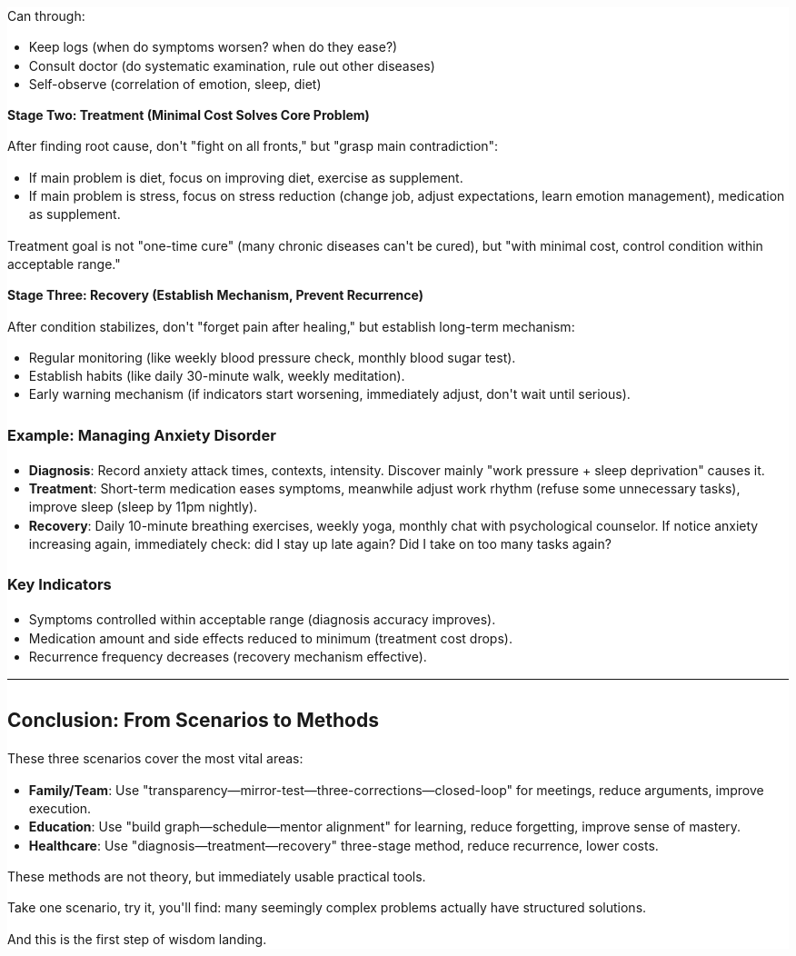 Can through:
- Keep logs (when do symptoms worsen? when do they ease?)
- Consult doctor (do systematic examination, rule out other diseases)
- Self-observe (correlation of emotion, sleep, diet)

**Stage Two: Treatment (Minimal Cost Solves Core Problem)**

After finding root cause, don't "fight on all fronts," but "grasp main contradiction":
- If main problem is diet, focus on improving diet, exercise as supplement.
- If main problem is stress, focus on stress reduction (change job, adjust expectations, learn emotion management), medication as supplement.

Treatment goal is not "one-time cure" (many chronic diseases can't be cured), but "with minimal cost, control condition within acceptable range."

**Stage Three: Recovery (Establish Mechanism, Prevent Recurrence)**

After condition stabilizes, don't "forget pain after healing," but establish long-term mechanism:
- Regular monitoring (like weekly blood pressure check, monthly blood sugar test).
- Establish habits (like daily 30-minute walk, weekly meditation).
- Early warning mechanism (if indicators start worsening, immediately adjust, don't wait until serious).

### Example: Managing Anxiety Disorder

- **Diagnosis**: Record anxiety attack times, contexts, intensity. Discover mainly "work pressure + sleep deprivation" causes it.
- **Treatment**: Short-term medication eases symptoms, meanwhile adjust work rhythm (refuse some unnecessary tasks), improve sleep (sleep by 11pm nightly).
- **Recovery**: Daily 10-minute breathing exercises, weekly yoga, monthly chat with psychological counselor. If notice anxiety increasing again, immediately check: did I stay up late again? Did I take on too many tasks again?

### Key Indicators

- Symptoms controlled within acceptable range (diagnosis accuracy improves).
- Medication amount and side effects reduced to minimum (treatment cost drops).
- Recurrence frequency decreases (recovery mechanism effective).

---

## Conclusion: From Scenarios to Methods

These three scenarios cover the most vital areas:

- **Family/Team**: Use "transparency—mirror-test—three-corrections—closed-loop" for meetings, reduce arguments, improve execution.
- **Education**: Use "build graph—schedule—mentor alignment" for learning, reduce forgetting, improve sense of mastery.
- **Healthcare**: Use "diagnosis—treatment—recovery" three-stage method, reduce recurrence, lower costs.

These methods are not theory, but immediately usable practical tools.

Take one scenario, try it, you'll find: many seemingly complex problems actually have structured solutions.

And this is the first step of wisdom landing.
